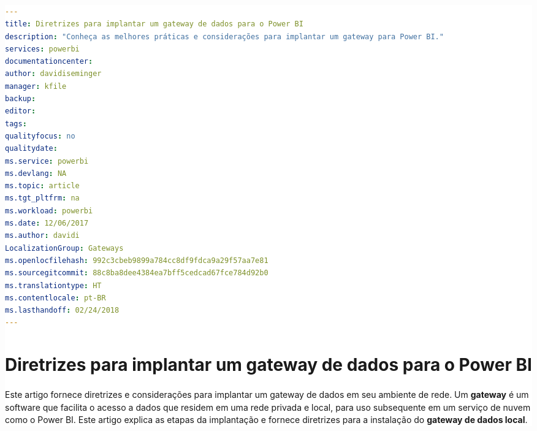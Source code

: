 ```yaml
---
title: Diretrizes para implantar um gateway de dados para o Power BI
description: "Conheça as melhores práticas e considerações para implantar um gateway para Power BI."
services: powerbi
documentationcenter: 
author: davidiseminger
manager: kfile
backup: 
editor: 
tags: 
qualityfocus: no
qualitydate: 
ms.service: powerbi
ms.devlang: NA
ms.topic: article
ms.tgt_pltfrm: na
ms.workload: powerbi
ms.date: 12/06/2017
ms.author: davidi
LocalizationGroup: Gateways
ms.openlocfilehash: 992c3cbeb9899a784cc8df9fdca9a29f57aa7e81
ms.sourcegitcommit: 88c8ba8dee4384ea7bff5cedcad67fce784d92b0
ms.translationtype: HT
ms.contentlocale: pt-BR
ms.lasthandoff: 02/24/2018
---
```

# <a name="guidance-for-deploying-a-data-gateway-for-power-bi"></a>Diretrizes para implantar um gateway de dados para o Power BI
Este artigo fornece diretrizes e considerações para implantar um gateway de dados em seu ambiente de rede. Um **gateway** é um software que facilita o acesso a dados que residem em uma rede privada e local, para uso subsequente em um serviço de nuvem como o Power BI. Este artigo explica as etapas da implantação e fornece diretrizes para a instalação do **gateway de dados local**.
